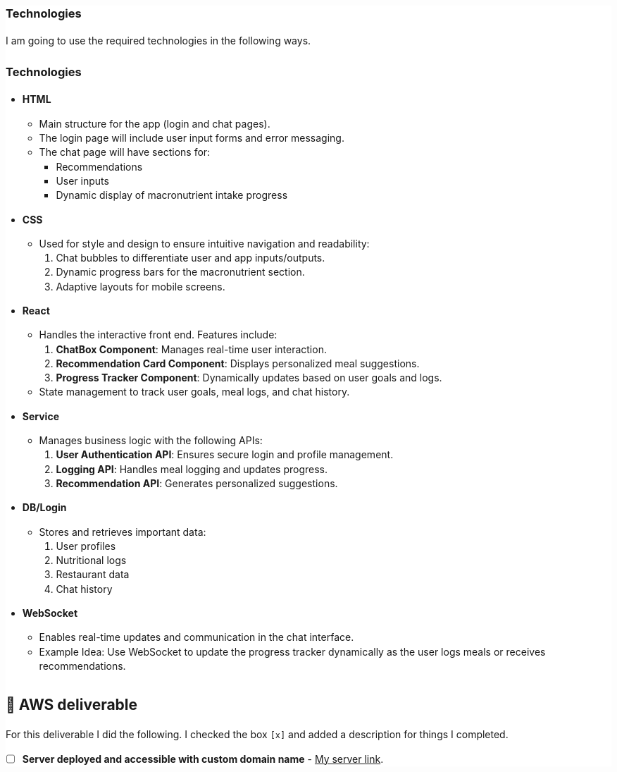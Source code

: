 ### Technologies

I am going to use the required technologies in the following ways.

### Technologies

- **HTML**  
  - Main structure for the app (login and chat pages).  
  - The login page will include user input forms and error messaging.  
  - The chat page will have sections for:
    - Recommendations
    - User inputs
    - Dynamic display of macronutrient intake progress  

- **CSS**  
  - Used for style and design to ensure intuitive navigation and readability:  
    1. Chat bubbles to differentiate user and app inputs/outputs.  
    2. Dynamic progress bars for the macronutrient section.  
    3. Adaptive layouts for mobile screens.  

- **React**  
  - Handles the interactive front end. Features include:  
    1. **ChatBox Component**: Manages real-time user interaction.  
    2. **Recommendation Card Component**: Displays personalized meal suggestions.  
    3. **Progress Tracker Component**: Dynamically updates based on user goals and logs.  
  - State management to track user goals, meal logs, and chat history.  

- **Service**  
  - Manages business logic with the following APIs:  
    1. **User Authentication API**: Ensures secure login and profile management.  
    2. **Logging API**: Handles meal logging and updates progress.  
    3. **Recommendation API**: Generates personalized suggestions.  

- **DB/Login**  
  - Stores and retrieves important data:  
    1. User profiles  
    2. Nutritional logs  
    3. Restaurant data  
    4. Chat history  

- **WebSocket**  
  - Enables real-time updates and communication in the chat interface.  
  - Example Idea: Use WebSocket to update the progress tracker dynamically as the user logs meals or receives recommendations.


## 🚀 AWS deliverable

For this deliverable I did the following. I checked the box `[x]` and added a description for things I completed.

- [ ] **Server deployed and accessible with custom domain name** - [My server link](https://yourdomainnamehere.click).
